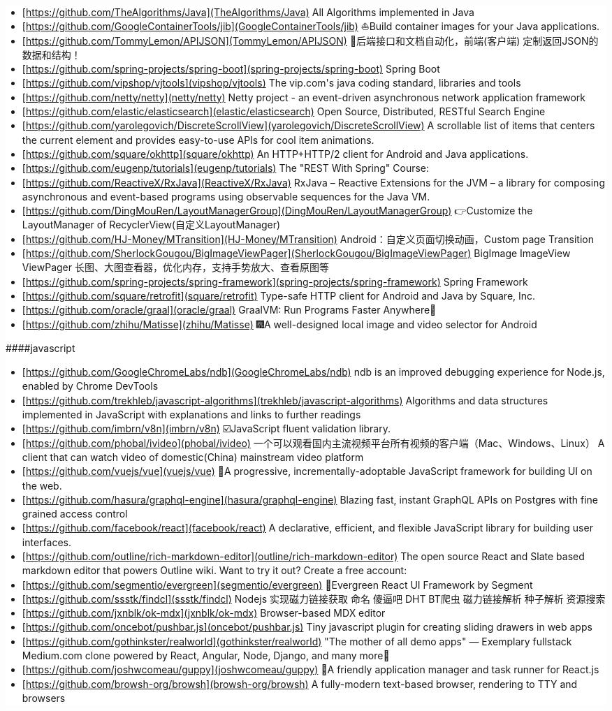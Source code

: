 * [https://github.com/TheAlgorithms/Java](TheAlgorithms/Java) All Algorithms implemented in Java
* [https://github.com/GoogleContainerTools/jib](GoogleContainerTools/jib) ⛵️Build container images for your Java applications.
* [https://github.com/TommyLemon/APIJSON](TommyLemon/APIJSON) 🚀后端接口和文档自动化，前端(客户端) 定制返回JSON的数据和结构！
* [https://github.com/spring-projects/spring-boot](spring-projects/spring-boot) Spring Boot
* [https://github.com/vipshop/vjtools](vipshop/vjtools) The vip.com's java coding standard, libraries and tools
* [https://github.com/netty/netty](netty/netty) Netty project - an event-driven asynchronous network application framework
* [https://github.com/elastic/elasticsearch](elastic/elasticsearch) Open Source, Distributed, RESTful Search Engine
* [https://github.com/yarolegovich/DiscreteScrollView](yarolegovich/DiscreteScrollView) A scrollable list of items that centers the current element and provides easy-to-use APIs for cool item animations.
* [https://github.com/square/okhttp](square/okhttp) An HTTP+HTTP/2 client for Android and Java applications.
* [https://github.com/eugenp/tutorials](eugenp/tutorials) The "REST With Spring" Course:
* [https://github.com/ReactiveX/RxJava](ReactiveX/RxJava) RxJava – Reactive Extensions for the JVM – a library for composing asynchronous and event-based programs using observable sequences for the Java VM.
* [https://github.com/DingMouRen/LayoutManagerGroup](DingMouRen/LayoutManagerGroup) 👉Customize the LayoutManager of RecyclerView(自定义LayoutManager)
* [https://github.com/HJ-Money/MTransition](HJ-Money/MTransition) Android：自定义页面切换动画，Custom page Transition
* [https://github.com/SherlockGougou/BigImageViewPager](SherlockGougou/BigImageViewPager) BigImage ImageView ViewPager 长图、大图查看器，优化内存，支持手势放大、查看原图等
* [https://github.com/spring-projects/spring-framework](spring-projects/spring-framework) Spring Framework
* [https://github.com/square/retrofit](square/retrofit) Type-safe HTTP client for Android and Java by Square, Inc.
* [https://github.com/oracle/graal](oracle/graal) GraalVM: Run Programs Faster Anywhere🚀
* [https://github.com/zhihu/Matisse](zhihu/Matisse) 🎆A well-designed local image and video selector for Android

####javascript
* [https://github.com/GoogleChromeLabs/ndb](GoogleChromeLabs/ndb) ndb is an improved debugging experience for Node.js, enabled by Chrome DevTools
* [https://github.com/trekhleb/javascript-algorithms](trekhleb/javascript-algorithms) Algorithms and data structures implemented in JavaScript with explanations and links to further readings
* [https://github.com/imbrn/v8n](imbrn/v8n) ☑️JavaScript fluent validation library.
* [https://github.com/phobal/ivideo](phobal/ivideo) 一个可以观看国内主流视频平台所有视频的客户端（Mac、Windows、Linux） A client that can watch video of domestic(China) mainstream video platform
* [https://github.com/vuejs/vue](vuejs/vue) 🖖A progressive, incrementally-adoptable JavaScript framework for building UI on the web.
* [https://github.com/hasura/graphql-engine](hasura/graphql-engine) Blazing fast, instant GraphQL APIs on Postgres with fine grained access control
* [https://github.com/facebook/react](facebook/react) A declarative, efficient, and flexible JavaScript library for building user interfaces.
* [https://github.com/outline/rich-markdown-editor](outline/rich-markdown-editor) The open source React and Slate based markdown editor that powers Outline wiki. Want to try it out? Create a free account:
* [https://github.com/segmentio/evergreen](segmentio/evergreen) 🌲Evergreen React UI Framework by Segment
* [https://github.com/ssstk/findcl](ssstk/findcl) Nodejs 实现磁力链接获取 命名 傻逼吧 DHT BT爬虫 磁力链接解析 种子解析 资源搜索
* [https://github.com/jxnblk/ok-mdx](jxnblk/ok-mdx) Browser-based MDX editor
* [https://github.com/oncebot/pushbar.js](oncebot/pushbar.js) Tiny javascript plugin for creating sliding drawers in web apps
* [https://github.com/gothinkster/realworld](gothinkster/realworld) "The mother of all demo apps" — Exemplary fullstack Medium.com clone powered by React, Angular, Node, Django, and many more🏅
* [https://github.com/joshwcomeau/guppy](joshwcomeau/guppy) 🐠A friendly application manager and task runner for React.js
* [https://github.com/browsh-org/browsh](browsh-org/browsh) A fully-modern text-based browser, rendering to TTY and browsers